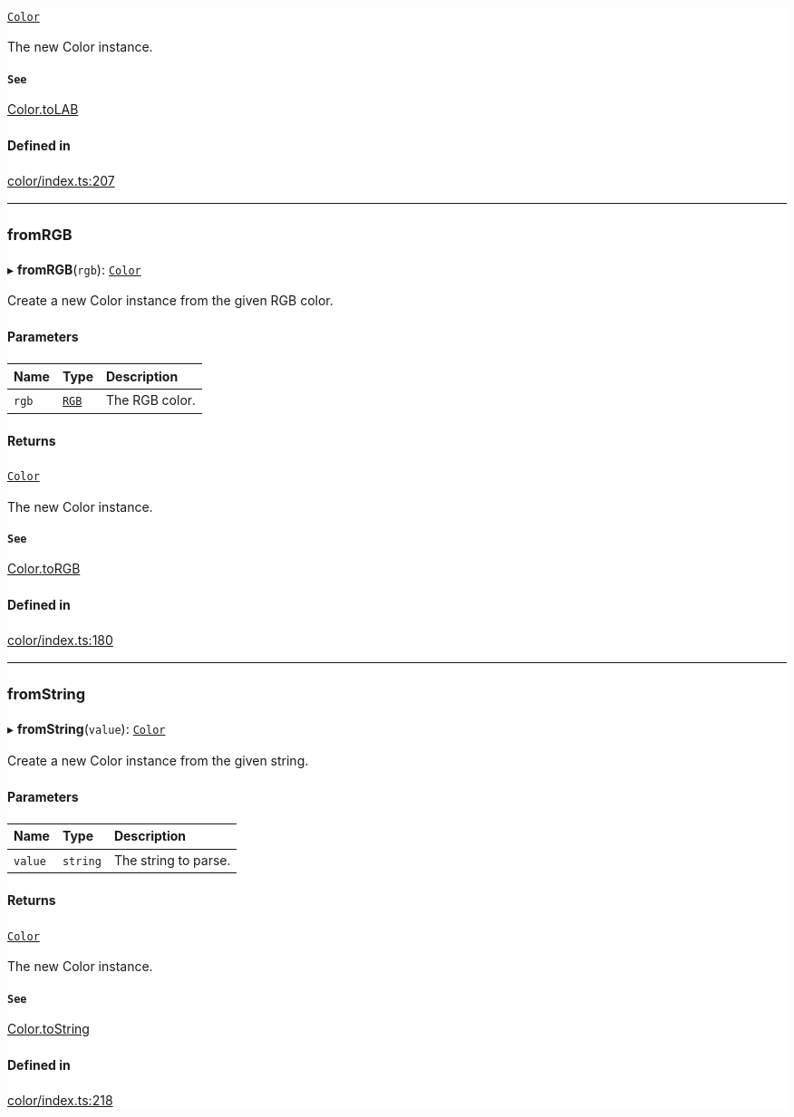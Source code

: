 [`Color`](Color.md)

The new Color instance.

**`See`**

[Color.toLAB](Color.md#tolab)

#### Defined in

[color/index.ts:207](https://github.com/t28hub/auto-palette-ts/blob/6bb2d1f/src/color/index.ts#L207)

___

### fromRGB

▸ **fromRGB**(`rgb`): [`Color`](Color.md)

Create a new Color instance from the given RGB color.

#### Parameters

| Name | Type | Description |
| :------ | :------ | :------ |
| `rgb` | [`RGB`](../README.md#rgb) | The RGB color. |

#### Returns

[`Color`](Color.md)

The new Color instance.

**`See`**

[Color.toRGB](Color.md#torgb)

#### Defined in

[color/index.ts:180](https://github.com/t28hub/auto-palette-ts/blob/6bb2d1f/src/color/index.ts#L180)

___

### fromString

▸ **fromString**(`value`): [`Color`](Color.md)

Create a new Color instance from the given string.

#### Parameters

| Name | Type | Description |
| :------ | :------ | :------ |
| `value` | `string` | The string to parse. |

#### Returns

[`Color`](Color.md)

The new Color instance.

**`See`**

[Color.toString](Color.md#tostring)

#### Defined in

[color/index.ts:218](https://github.com/t28hub/auto-palette-ts/blob/6bb2d1f/src/color/index.ts#L218)
